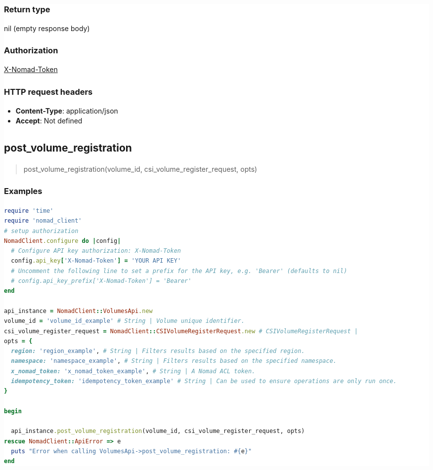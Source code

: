 ### Return type

nil (empty response body)

### Authorization

[X-Nomad-Token](../README.md#X-Nomad-Token)

### HTTP request headers

- **Content-Type**: application/json
- **Accept**: Not defined


## post_volume_registration

> post_volume_registration(volume_id, csi_volume_register_request, opts)



### Examples

```ruby
require 'time'
require 'nomad_client'
# setup authorization
NomadClient.configure do |config|
  # Configure API key authorization: X-Nomad-Token
  config.api_key['X-Nomad-Token'] = 'YOUR API KEY'
  # Uncomment the following line to set a prefix for the API key, e.g. 'Bearer' (defaults to nil)
  # config.api_key_prefix['X-Nomad-Token'] = 'Bearer'
end

api_instance = NomadClient::VolumesApi.new
volume_id = 'volume_id_example' # String | Volume unique identifier.
csi_volume_register_request = NomadClient::CSIVolumeRegisterRequest.new # CSIVolumeRegisterRequest | 
opts = {
  region: 'region_example', # String | Filters results based on the specified region.
  namespace: 'namespace_example', # String | Filters results based on the specified namespace.
  x_nomad_token: 'x_nomad_token_example', # String | A Nomad ACL token.
  idempotency_token: 'idempotency_token_example' # String | Can be used to ensure operations are only run once.
}

begin
  
  api_instance.post_volume_registration(volume_id, csi_volume_register_request, opts)
rescue NomadClient::ApiError => e
  puts "Error when calling VolumesApi->post_volume_registration: #{e}"
end
```
